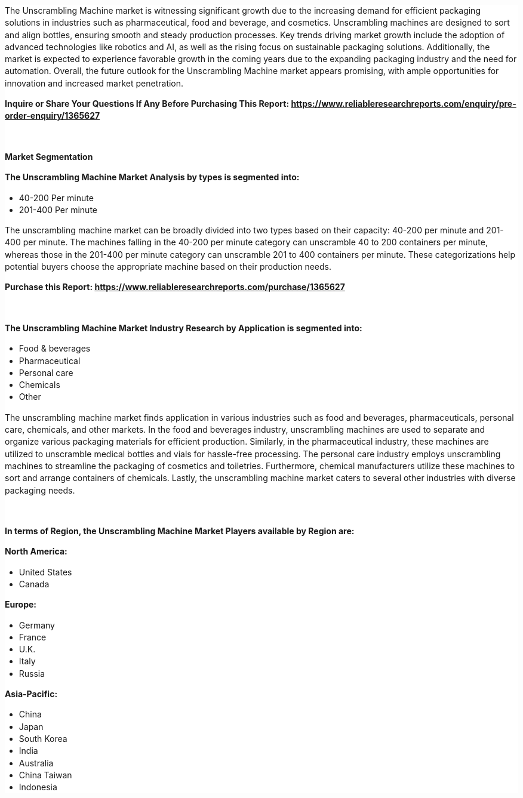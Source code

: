 <p><p>The Unscrambling Machine market is witnessing significant growth due to the increasing demand for efficient packaging solutions in industries such as pharmaceutical, food and beverage, and cosmetics. Unscrambling machines are designed to sort and align bottles, ensuring smooth and steady production processes. Key trends driving market growth include the adoption of advanced technologies like robotics and AI, as well as the rising focus on sustainable packaging solutions. Additionally, the market is expected to experience favorable growth in the coming years due to the expanding packaging industry and the need for automation. Overall, the future outlook for the Unscrambling Machine market appears promising, with ample opportunities for innovation and increased market penetration.</p></p>
<p><strong>Inquire or Share Your Questions If Any Before Purchasing This Report: <a href="https://www.reliableresearchreports.com/enquiry/pre-order-enquiry/1365627">https://www.reliableresearchreports.com/enquiry/pre-order-enquiry/1365627</a></strong></p>
<p>&nbsp;</p>
<p><strong>Market Segmentation</strong></p>
<p><strong>The Unscrambling Machine Market Analysis by types is segmented into:</strong></p>
<p><ul><li>40-200 Per minute</li><li>201-400 Per minute</li></ul></p>
<p><p>The unscrambling machine market can be broadly divided into two types based on their capacity: 40-200 per minute and 201-400 per minute. The machines falling in the 40-200 per minute category can unscramble 40 to 200 containers per minute, whereas those in the 201-400 per minute category can unscramble 201 to 400 containers per minute. These categorizations help potential buyers choose the appropriate machine based on their production needs.</p></p>
<p><strong>Purchase this Report:&nbsp;<a href="https://www.reliableresearchreports.com/purchase/1365627">https://www.reliableresearchreports.com/purchase/1365627</a></strong></p>
<p>&nbsp;</p>
<p><strong>The Unscrambling Machine Market Industry Research by Application is segmented into:</strong></p>
<p><ul><li>Food & beverages</li><li>Pharmaceutical</li><li>Personal care</li><li>Chemicals</li><li>Other</li></ul></p>
<p><p>The unscrambling machine market finds application in various industries such as food and beverages, pharmaceuticals, personal care, chemicals, and other markets. In the food and beverages industry, unscrambling machines are used to separate and organize various packaging materials for efficient production. Similarly, in the pharmaceutical industry, these machines are utilized to unscramble medical bottles and vials for hassle-free processing. The personal care industry employs unscrambling machines to streamline the packaging of cosmetics and toiletries. Furthermore, chemical manufacturers utilize these machines to sort and arrange containers of chemicals. Lastly, the unscrambling machine market caters to several other industries with diverse packaging needs.</p></p>
<p>&nbsp;</p>
<p><strong>In terms of Region, the Unscrambling Machine Market Players available by Region are:</strong></p>
<p>
    <p> <strong> North America: </strong>
        <ul>
            <li>United States</li>
            <li>Canada</li>
        </ul>
        </p> 
    <p> <strong> Europe: </strong>
        <ul>
            <li>Germany</li>
            <li>France</li>
            <li>U.K.</li>
            <li>Italy</li>
            <li>Russia</li>
        </ul>
        </p> 
    <p> <strong> Asia-Pacific: </strong>
        <ul>
            <li>China</li>
            <li>Japan</li>
            <li>South Korea</li>
            <li>India</li>
            <li>Australia</li>
            <li>China Taiwan</li>
            <li>Indonesia</li>